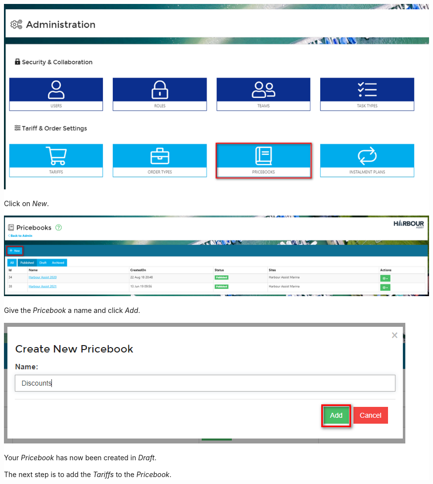 ![image-20191218154839926](image-20191218154839926.png)

Click on *New*.

![image-20200820164031071](image-20200820164031071.png)

Give the *Pricebook* a name and click *Add*.

![image-20200820164125755](image-20200820164125755.png)

Your *Pricebook* has now been created in *Draft*.

The next step is to add the *Tariffs* to the *Pricebook*.
